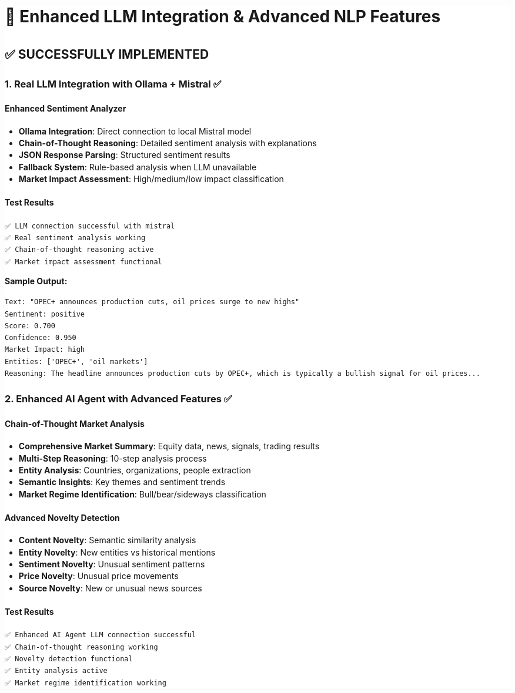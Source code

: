 # 🚀 Enhanced LLM Integration & Advanced NLP Features

## ✅ **SUCCESSFULLY IMPLEMENTED**

### **1. Real LLM Integration with Ollama + Mistral** ✅

#### **Enhanced Sentiment Analyzer**
- **Ollama Integration**: Direct connection to local Mistral model
- **Chain-of-Thought Reasoning**: Detailed sentiment analysis with explanations
- **JSON Response Parsing**: Structured sentiment results
- **Fallback System**: Rule-based analysis when LLM unavailable
- **Market Impact Assessment**: High/medium/low impact classification

#### **Test Results**
```
✅ LLM connection successful with mistral
✅ Real sentiment analysis working
✅ Chain-of-thought reasoning active
✅ Market impact assessment functional
```

**Sample Output:**
```
Text: "OPEC+ announces production cuts, oil prices surge to new highs"
Sentiment: positive
Score: 0.700
Confidence: 0.950
Market Impact: high
Entities: ['OPEC+', 'oil markets']
Reasoning: The headline announces production cuts by OPEC+, which is typically a bullish signal for oil prices...
```

### **2. Enhanced AI Agent with Advanced Features** ✅

#### **Chain-of-Thought Market Analysis**
- **Comprehensive Market Summary**: Equity data, news, signals, trading results
- **Multi-Step Reasoning**: 10-step analysis process
- **Entity Analysis**: Countries, organizations, people extraction
- **Semantic Insights**: Key themes and sentiment trends
- **Market Regime Identification**: Bull/bear/sideways classification

#### **Advanced Novelty Detection**
- **Content Novelty**: Semantic similarity analysis
- **Entity Novelty**: New entities vs historical mentions
- **Sentiment Novelty**: Unusual sentiment patterns
- **Price Novelty**: Unusual price movements
- **Source Novelty**: New or unusual news sources

#### **Test Results**
```
✅ Enhanced AI Agent LLM connection successful
✅ Chain-of-thought reasoning working
✅ Novelty detection functional
✅ Entity analysis active
✅ Market regime identification working
```
